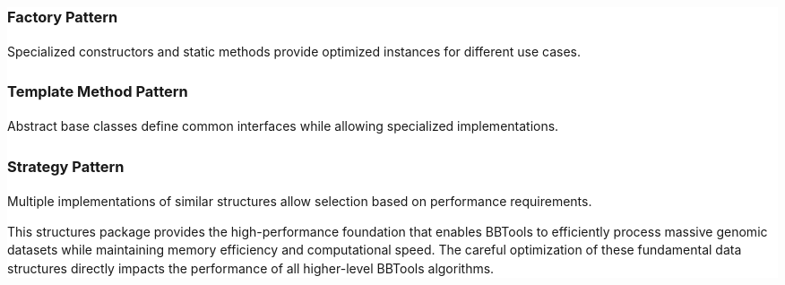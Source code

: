 ### Factory Pattern
Specialized constructors and static methods provide optimized instances for different use cases.

### Template Method Pattern
Abstract base classes define common interfaces while allowing specialized implementations.

### Strategy Pattern
Multiple implementations of similar structures allow selection based on performance requirements.

This structures package provides the high-performance foundation that enables BBTools to efficiently process massive genomic datasets while maintaining memory efficiency and computational speed. The careful optimization of these fundamental data structures directly impacts the performance of all higher-level BBTools algorithms.